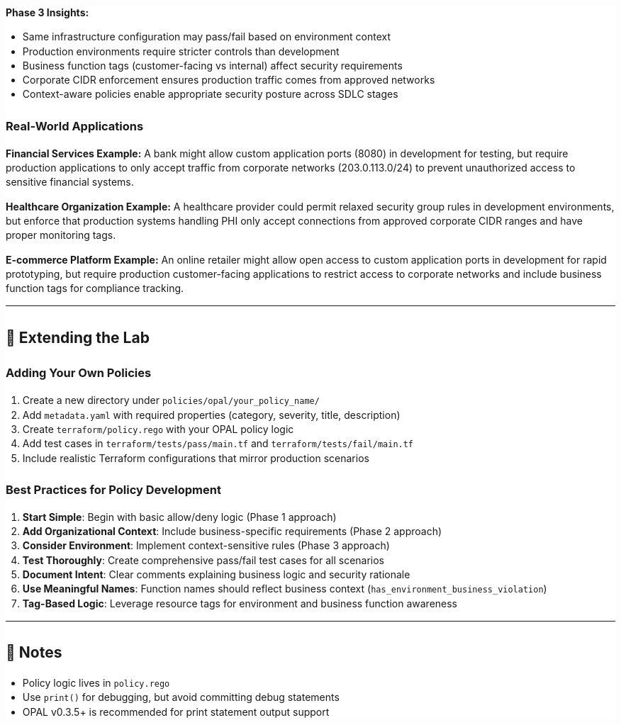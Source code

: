 **Phase 3 Insights:**
- Same infrastructure configuration may pass/fail based on environment context
- Production environments require stricter controls than development
- Business function tags (customer-facing vs internal) affect security requirements
- Corporate CIDR enforcement ensures production traffic comes from approved networks
- Context-aware policies enable appropriate security posture across SDLC stages

### Real-World Applications

**Financial Services Example:**
A bank might allow custom application ports (8080) in development for testing, but require production applications to only accept traffic from corporate networks (203.0.113.0/24) to prevent unauthorized access to sensitive financial systems.

**Healthcare Organization Example:**
A healthcare provider could permit relaxed security group rules in development environments, but enforce that production systems handling PHI only accept connections from approved corporate CIDR ranges and have proper monitoring tags.

**E-commerce Platform Example:**
An online retailer might allow open access to custom application ports in development for rapid prototyping, but require production customer-facing applications to restrict access to corporate networks and include business function tags for compliance tracking.

---

## 🔧 Extending the Lab

### Adding Your Own Policies

1. Create a new directory under `policies/opal/your_policy_name/`
2. Add `metadata.yaml` with required properties (category, severity, title, description)
3. Create `terraform/policy.rego` with your OPAL policy logic
4. Add test cases in `terraform/tests/pass/main.tf` and `terraform/tests/fail/main.tf`
5. Include realistic Terraform configurations that mirror production scenarios

### Best Practices for Policy Development

1. **Start Simple**: Begin with basic allow/deny logic (Phase 1 approach)
2. **Add Organizational Context**: Include business-specific requirements (Phase 2 approach)
3. **Consider Environment**: Implement context-sensitive rules (Phase 3 approach)
4. **Test Thoroughly**: Create comprehensive pass/fail test cases for all scenarios
5. **Document Intent**: Clear comments explaining business logic and security rationale
6. **Use Meaningful Names**: Function names should reflect business context (`has_environment_business_violation`)
7. **Tag-Based Logic**: Leverage resource tags for environment and business function awareness

---

## 📝 Notes

- Policy logic lives in `policy.rego`
- Use `print()` for debugging, but avoid committing debug statements
- OPAL v0.3.5+ is recommended for print statement output support
